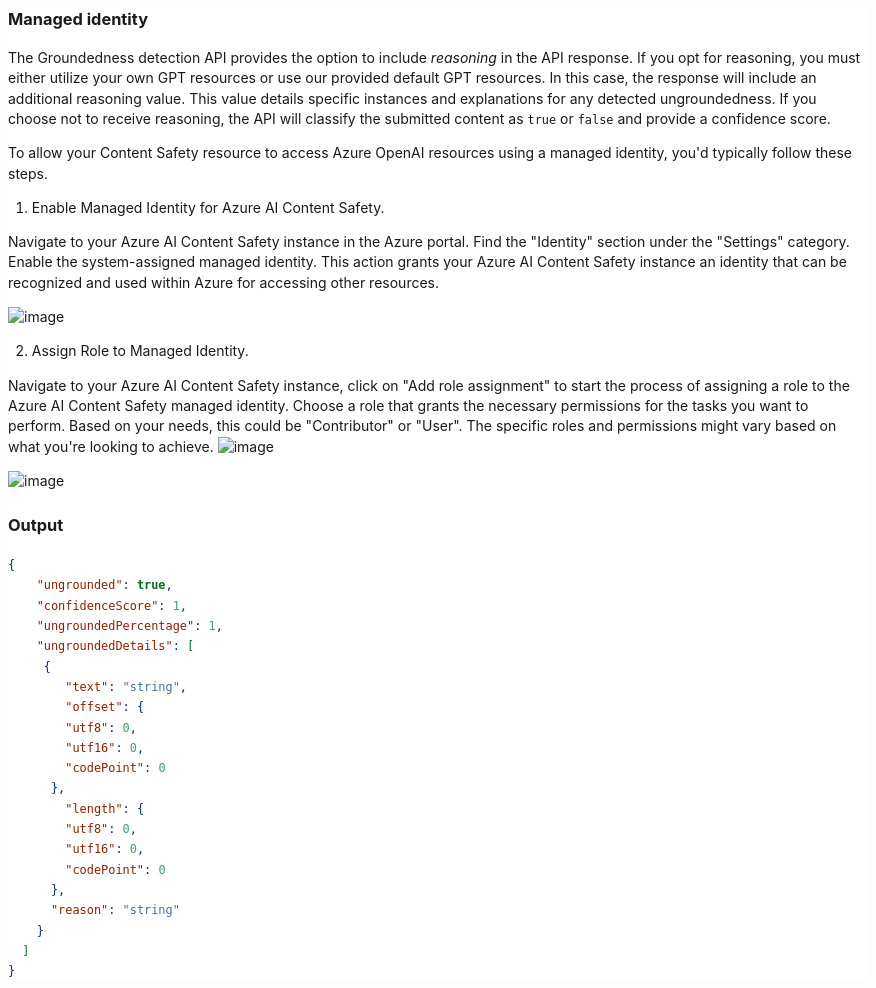 ### Managed identity
The Groundedness detection API provides the option to include _reasoning_ in the API response. If you opt for reasoning, you must either utilize your own GPT resources or use our provided default GPT resources. In this case, the response will include an additional reasoning value. This value details specific instances and explanations for any detected ungroundedness. If you choose not to receive reasoning, the API will classify the submitted content as `true` or `false` and provide a confidence score.

To allow your Content Safety resource to access Azure OpenAI resources using a managed identity, you'd typically follow these steps.

 1. Enable Managed Identity for Azure AI Content Safety.

Navigate to your Azure AI Content Safety instance in the Azure portal. Find the "Identity" section under the "Settings" category. Enable the system-assigned managed identity. This action grants your Azure AI Content Safety instance an identity that can be recognized and used within Azure for accessing other resources. 

  ![image](https://github.com/Azure/Azure-AI-Content-Safety-Private-Preview/assets/36343326/dfa6677f-1c13-4a80-9c1b-f0b2c19b849f)

 2. Assign Role to Managed Identity.

Navigate to your Azure AI Content Safety instance, click on "Add role assignment" to start the process of assigning a role to the Azure AI Content Safety managed identity. Choose a role that grants the necessary permissions for the tasks you want to perform. Based on your needs, this could be "Contributor" or "User". The specific roles and permissions might vary based on what you're looking to achieve.
  ![image](https://github.com/Azure/Azure-AI-Content-Safety-Private-Preview/assets/36343326/0bdab704-2825-4a78-b9b4-56e72aa19718)

  ![image](https://github.com/Azure/Azure-AI-Content-Safety-Private-Preview/assets/36343326/5df9be34-0929-4dfa-8e5a-edfd653d0e02)
   

### Output

```json
{
    "ungrounded": true,
    "confidenceScore": 1,
    "ungroundedPercentage": 1,
    "ungroundedDetails": [
     {
        "text": "string",
        "offset": {
        "utf8": 0,
        "utf16": 0,
        "codePoint": 0
      },
        "length": {
        "utf8": 0,
        "utf16": 0,
        "codePoint": 0
      },
      "reason": "string"
    }
  ]
}
```

